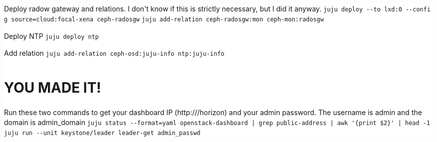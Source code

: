  Deploy radow gateway and relations. I don't know if this is strictly necessary, but I did it anyway.
`juju deploy --to lxd:0 --config source=cloud:focal-xena ceph-radosgw`
`juju add-relation ceph-radosgw:mon ceph-mon:radosgw`

 Deploy NTP
`juju deploy ntp`

 Add relation
`juju add-relation ceph-osd:juju-info ntp:juju-info`

# YOU MADE IT!
 Run these two commands to get your dashboard IP (http://<ip>/horizon) and your admin password.
 The username is admin and the domain is admin_domain
`juju status --format=yaml openstack-dashboard | grep public-address | awk '{print $2}' | head -1`
`juju run --unit keystone/leader leader-get admin_passwd`



